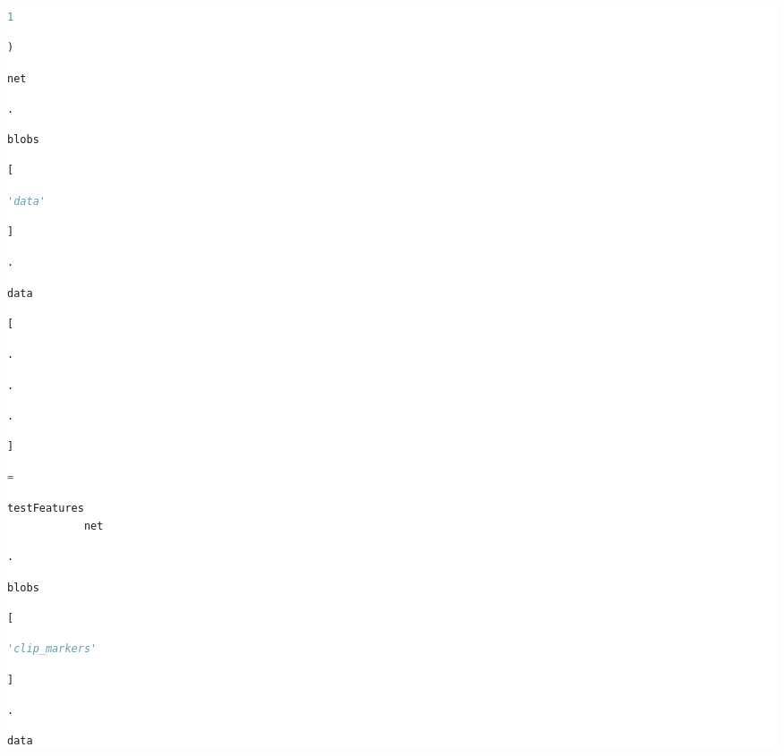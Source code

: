 ```python
1
```
```python
)
```
```python
net
```
```python
.
```
```python
blobs
```
```python
[
```
```python
'data'
```
```python
]
```
```python
.
```
```python
data
```
```python
[
```
```python
.
```
```python
.
```
```python
.
```
```python
]
```
```python
=
```
```python
testFeatures
            net
```
```python
.
```
```python
blobs
```
```python
[
```
```python
'clip_markers'
```
```python
]
```
```python
.
```
```python
data
```